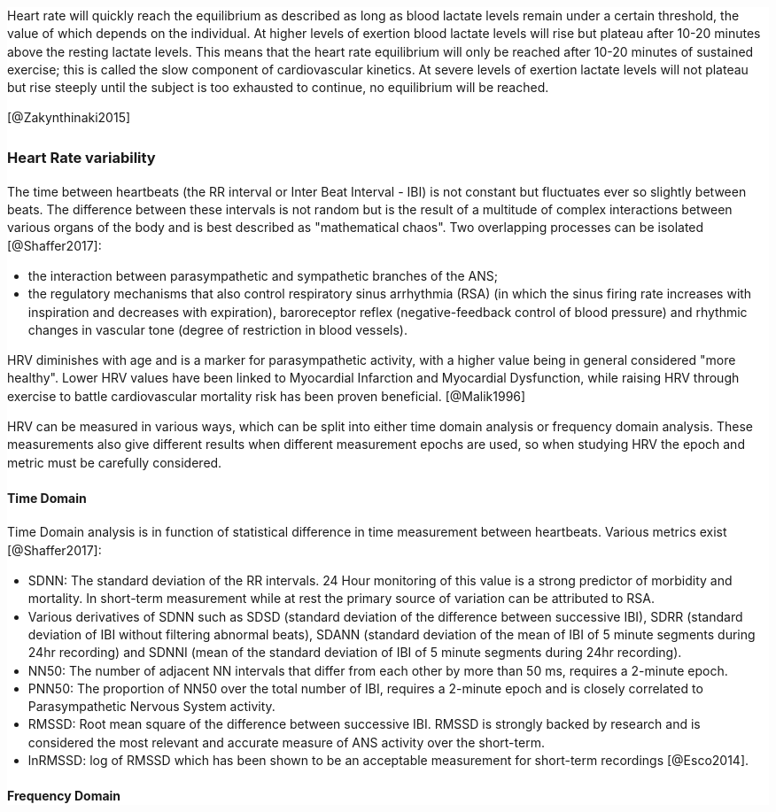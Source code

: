Heart rate will quickly reach the equilibrium as described as long as blood lactate levels remain under a certain threshold, the value of which depends on the individual. At higher levels of exertion blood lactate levels will rise but plateau after 10-20 minutes above the resting lactate levels. This means that the heart rate equilibrium will only be reached after 10-20 minutes of sustained exercise; this is called the slow component of cardiovascular kinetics. At severe levels of exertion lactate levels will not plateau but rise steeply until the subject is too exhausted to continue, no equilibrium will be reached.

[@Zakynthinaki2015]


### Heart Rate variability

The time between heartbeats (the RR interval or Inter Beat Interval - IBI) is not constant but fluctuates ever so slightly between beats. The difference between these intervals is not random but is the result of a multitude of complex interactions between various organs of the body and is best described as "mathematical chaos". Two overlapping processes can be isolated [@Shaffer2017]:

 - the interaction between parasympathetic and sympathetic branches of the ANS;
 - the regulatory mechanisms that also control respiratory sinus arrhythmia (RSA) (in which the sinus firing rate increases with inspiration and decreases with expiration), baroreceptor reflex (negative-feedback control of blood pressure) and rhythmic changes in vascular tone (degree of restriction in blood vessels).

HRV diminishes with age and is a marker for parasympathetic activity, with a higher value being in general considered "more healthy". Lower HRV values have been linked to Myocardial Infarction and Myocardial Dysfunction, while raising HRV through exercise to battle cardiovascular mortality risk has been proven beneficial. [@Malik1996]

HRV can be measured in various ways, which can be split into either time domain analysis or frequency domain analysis. These measurements also give different results when different measurement epochs are used, so when studying HRV the epoch and metric must be carefully considered.

#### Time Domain

Time Domain analysis is in function of statistical difference in time measurement between heartbeats. Various metrics exist [@Shaffer2017]:

 - SDNN: The standard deviation of the RR intervals. 24 Hour monitoring of this value is a strong predictor of morbidity and mortality. In short-term measurement while at rest the primary source of variation can be attributed to RSA.
 - Various derivatives of SDNN such as SDSD (standard deviation of the difference between successive IBI), SDRR (standard deviation of IBI without filtering abnormal beats), SDANN (standard deviation of the mean of IBI of 5 minute segments during 24hr recording) and SDNNI (mean of the standard deviation of IBI of 5 minute segments during 24hr recording).
 - NN50: The number of adjacent NN intervals that differ from each other by more than 50 ms, requires a 2-minute epoch.
 - PNN50: The proportion of NN50 over the total number of IBI, requires a 2-minute epoch and is closely correlated to Parasympathetic Nervous System activity.
 - RMSSD: Root mean square of the difference between successive IBI. RMSSD is strongly backed by research and is considered the most relevant and accurate measure of ANS activity over the short-term.
 - lnRMSSD: log of RMSSD which has been shown to be an acceptable measurement for short-term recordings [@Esco2014].

#### Frequency Domain
